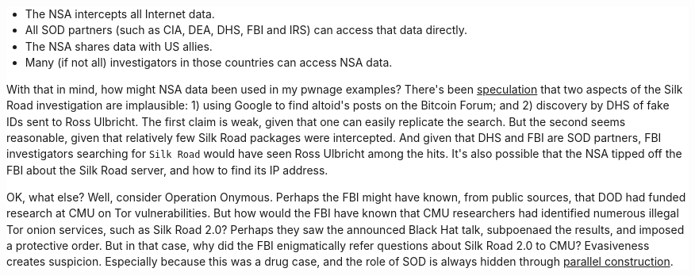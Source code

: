   * The NSA intercepts all Internet data.
  * All SOD partners (such as CIA, DEA, DHS, FBI and IRS) can access that data directly.
  * The NSA shares data with US allies.
  * Many (if not all) investigators in those countries can access NSA data.

With that in mind, how might NSA data been used in my pwnage examples? There's been [speculation][41] that two aspects of the Silk Road investigation are implausible: 1) using Google to find altoid's posts on the Bitcoin Forum; and 2) discovery by DHS of fake IDs sent to Ross Ulbricht. The first claim is weak, given that one can easily replicate the search. But the second seems reasonable, given that relatively few Silk Road packages were intercepted. And given that DHS and FBI are SOD partners, FBI investigators searching for `Silk Road` would have seen Ross Ulbricht among the hits. It's also possible that the NSA tipped off the FBI about the Silk Road server, and how to find its IP address.

OK, what else? Well, consider Operation Onymous. Perhaps the FBI might have known, from public sources, that DOD had funded research at CMU on Tor vulnerabilities. But how would the FBI have known that CMU researchers had identified numerous illegal Tor onion services, such as Silk Road 2.0? Perhaps they saw the announced Black Hat talk, subpoenaed the results, and imposed a protective order. But in that case, why did the FBI enigmatically refer questions about Silk Road 2.0 to CMU? Evasiveness creates suspicion. Especially because this was a drug case, and the role of SOD is always hidden through [parallel construction][28].

 [1]: https://www.OPSECprofessionals.org/official/081103_DOD_OPSEC_Manual.pdf
 [2]: http://www.opsecprofessionals.org/training/OPSEC_Training.pdf
 [3]: https://www.slideshare.net/grugq/OPSEC-for-hackers
 [4]: http://blogsofwar.com/hacker-OPSEC-with-the-grugq/
 [5]: http://privacy-pc.com/articles/hackers-guide-to-stay-out-of-jail-opsec-for-freedom-fighters.html
 [6]: https://blog.cyberwar.nl/2016/02/some-elements-of-intelligence-work-73-rules-of-spycraft-allen-dulles-1960s/
 [7]: http://www.oss.net/dynamaster/file_archive/100102/0a947a77d762061cc87ec541c2d2dcc7/2010-01-02%20Dulles%20on%20Tradecraft%20via%20Srodes.pdf
 [8]: http://www.afio.com/22_intelligencer.htm
 [9]: https://www.harpercollins.com/9780062276162/the-devils-chessboard
 [10]: http://www.motherjones.com/media/2015/10/book-review-devils-chessboard-david-talbot
 [11]: https://www.cia.gov/library/center-for-the-study-of-intelligence/csi-publications/csi-studies/studies/vol-60-no-3/seeger-the-devils-chessboard.html
 [12]: http://www.huffingtonpost.com/joseph-a-palermo/the-devils-chessboard-all_b_8959302.html
 [13]: https://theintercept.com/2015/11/12/edward-snowden-explains-how-to-reclaim-your-privacy/
 [14]: https://www.mindtools.com/pages/article/newPPM_78.htm
 [15]: http://www.bristol.ac.uk/media-library/sites/eng-systems-centre/migrated/documents/blackett-review.pdf
 [16]: http://www.saturdayeveningpost.com/2014/04/17/culture/politics/a-brief-history-of-the-nsa.html
 [17]: https://en.wikipedia.org/wiki/James_Bamford
 [18]: https://standupfortruth.org/whistleblower-and-supporter-bios
 [19]: https://en.wikipedia.org/wiki/Edward_Snowden
 [20]: https://en.wikipedia.org/wiki/The_Shadow_Brokers
 [21]: https://www.lightbluetouchpaper.org/2015/05/02/meeting-snowden-in-princeton/
 [22]: http://www.tedgioia.com/nsa_facts.html
 [23]: https://arstechnica.com/security/2014/03/nsa-hacker-in-residence-dishes-on-how-to-hunt-system-admins/
 [24]: http://circa.com/politics/barack-obamas-team-secretly-disclosed-years-of-illegal-nsa-searches-spying-on-americans
 [25]: http://www.nationalreview.com/article/447973/nsa-illegal-surveillance-americans-obama-administration-abuse-fisa-court-response
 [26]: https://www.scribd.com/document/349261099/2016-Cert-FISC-Memo-Opin-Order-Apr-2017-4
 [27]: https://en.wikipedia.org/wiki/UKUSA_Agreement
 [28]: http://www.reuters.com/article/us-dea-sod-idUSBRE97409R20130805
 [29]: https://en.wikipedia.org/wiki/Whitey_Bulger
 [30]: https://consortiumnews.com/2014/06/12/how-nsa-can-secretly-aid-criminal-cases/
 [31]: https://www.deamuseum.org/wp-content/uploads/2015/08/042215-DEAMuseum-LectureSeries-MLS-SOD-transcript.pdf
 [32]: https://www.justice.gov/criminal/ndds
 [33]: https://fas.org/irp/congress/2012_cr/faa-amend.html
 [34]: https://www.techdirt.com/articles/20160713/08005834960/first-time-federal-judge-has-suppressed-evidence-obtained-with-stingray-device.shtml
 [35]: http://www.washingtonpost.com/wp-dyn/content/article/2006/09/30/AR2006093000282.html
 [36]: https://consortiumnews.com/2014/01/07/nsa-insiders-reveal-what-went-wrong/
 [37]: https://na-production.s3.amazonaws.com/documents/Section702_Scope.pdf
 [38]: https://www.theguardian.com/us-news/2016/mar/08/fbi-changes-privacy-rules-accessing-nsa-prism-data
 [39]: https://www.wired.com/2017/01/just-time-trump-nsa-loosens-privacy-rules/
 [40]: https://www.independent.co.uk/news/world/americas/us-politics/donald-trump-presidency-finished-russia-investigations-fbi-vladimir-putin-nsa-analyst-john-schindler-a7649371.html
 [41]: http://www.forbes.com/sites/kashmirhill/2013/10/08/did-the-nsa-help-with-the-silk-road-investigation/
